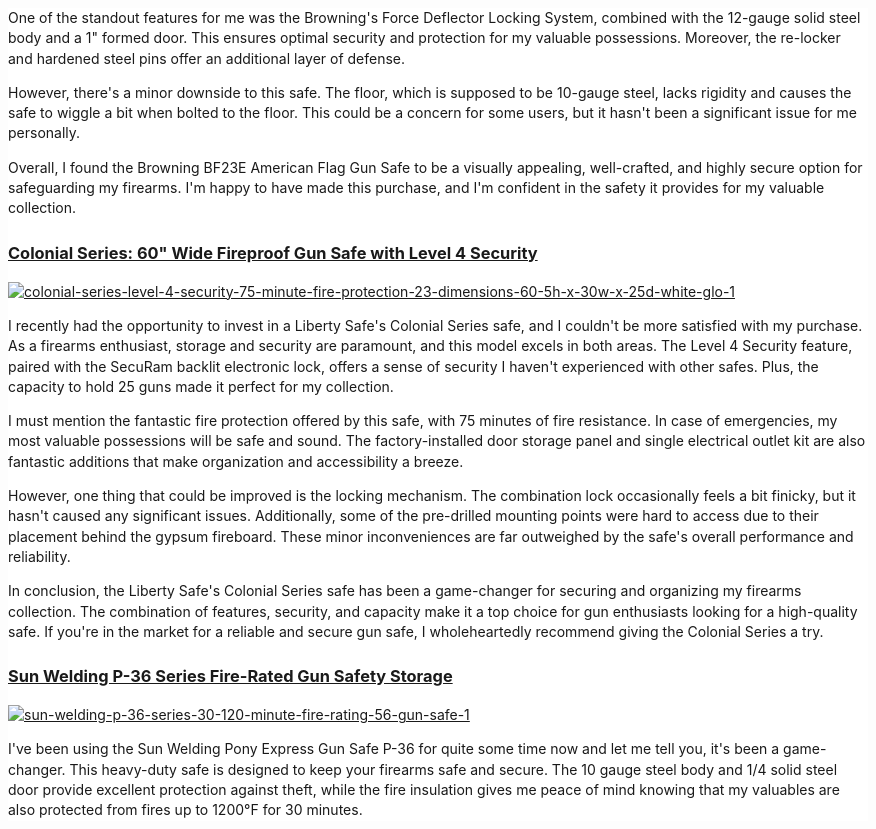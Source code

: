 One of the standout features for me was the Browning's Force Deflector Locking System, combined with the 12-gauge solid steel body and a 1" formed door. This ensures optimal security and protection for my valuable possessions. Moreover, the re-locker and hardened steel pins offer an additional layer of defense.

However, there's a minor downside to this safe. The floor, which is supposed to be 10-gauge steel, lacks rigidity and causes the safe to wiggle a bit when bolted to the floor. This could be a concern for some users, but it hasn't been a significant issue for me personally.

Overall, I found the Browning BF23E American Flag Gun Safe to be a visually appealing, well-crafted, and highly secure option for safeguarding my firearms. I'm happy to have made this purchase, and I'm confident in the safety it provides for my valuable collection.

### [Colonial Series: 60" Wide Fireproof Gun Safe with Level 4 Security](https://serp.ly/@universityofguns/amazon/fire-proof-gun-safes?utm_source=universityofguns&utm_medium=website&utm_campaign=universityofguns.com&utm_content=fire-proof-gun-safes&utm_term=colonial-series-60-wide-fireproof-gun-safe-with-level-4-security)

<div class="image"><a href="https://serp.ly/@universityofguns/amazon/fire-proof-gun-safes?utm_source=universityofguns&utm_medium=website&utm_campaign=universityofguns.com&utm_content=fire-proof-gun-safes&utm_term=colonial-series-level-4-security-75-minute-fire-protection-23-dimensions-60-5h-x-30w-x-25d-white-glo-1"><img alt="colonial-series-level-4-security-75-minute-fire-protection-23-dimensions-60-5h-x-30w-x-25d-white-glo-1" src="https://imagedelivery.net/vy2bglCGN6hEeWOnSe2c7A/colonial-series-level-4-security-75-minute-fire-protection-23-dimensions-60-5h-x-30w-x-25d-white-glo-1/public"/></a></div>

I recently had the opportunity to invest in a Liberty Safe's Colonial Series safe, and I couldn't be more satisfied with my purchase. As a firearms enthusiast, storage and security are paramount, and this model excels in both areas. The Level 4 Security feature, paired with the SecuRam backlit electronic lock, offers a sense of security I haven't experienced with other safes. Plus, the capacity to hold 25 guns made it perfect for my collection.

I must mention the fantastic fire protection offered by this safe, with 75 minutes of fire resistance. In case of emergencies, my most valuable possessions will be safe and sound. The factory-installed door storage panel and single electrical outlet kit are also fantastic additions that make organization and accessibility a breeze.

However, one thing that could be improved is the locking mechanism. The combination lock occasionally feels a bit finicky, but it hasn't caused any significant issues. Additionally, some of the pre-drilled mounting points were hard to access due to their placement behind the gypsum fireboard. These minor inconveniences are far outweighed by the safe's overall performance and reliability.

In conclusion, the Liberty Safe's Colonial Series safe has been a game-changer for securing and organizing my firearms collection. The combination of features, security, and capacity make it a top choice for gun enthusiasts looking for a high-quality safe. If you're in the market for a reliable and secure gun safe, I wholeheartedly recommend giving the Colonial Series a try.

### [Sun Welding P-36 Series Fire-Rated Gun Safety Storage](https://serp.ly/@universityofguns/amazon/fire-proof-gun-safes?utm_source=universityofguns&utm_medium=website&utm_campaign=universityofguns.com&utm_content=fire-proof-gun-safes&utm_term=sun-welding-p-36-series-fire-rated-gun-safety-storage)

<div class="image"><a href="https://serp.ly/@universityofguns/amazon/fire-proof-gun-safes?utm_source=universityofguns&utm_medium=website&utm_campaign=universityofguns.com&utm_content=fire-proof-gun-safes&utm_term=sun-welding-p-36-series-30-120-minute-fire-rating-56-gun-safe-1"><img alt="sun-welding-p-36-series-30-120-minute-fire-rating-56-gun-safe-1" src="https://imagedelivery.net/vy2bglCGN6hEeWOnSe2c7A/sun-welding-p-36-series-30-120-minute-fire-rating-56-gun-safe-1/public"/></a></div>

I've been using the Sun Welding Pony Express Gun Safe P-36 for quite some time now and let me tell you, it's been a game-changer. This heavy-duty safe is designed to keep your firearms safe and secure. The 10 gauge steel body and 1/4 solid steel door provide excellent protection against theft, while the fire insulation gives me peace of mind knowing that my valuables are also protected from fires up to 1200°F for 30 minutes.
